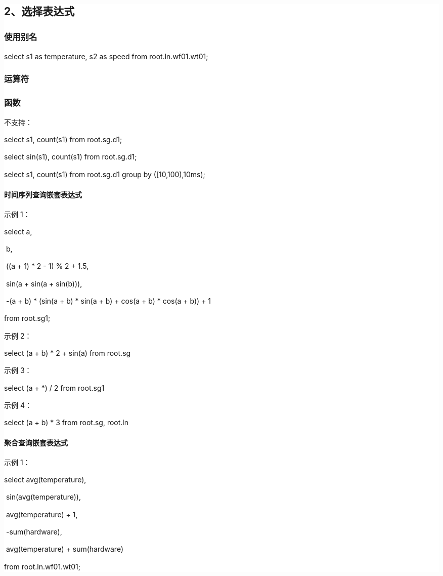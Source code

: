 ## 2、选择表达式

### 使用别名

select s1 as temperature, s2 as speed from root.ln.wf01.wt01;

### 运算符

### 函数

不支持：

select s1, count(s1) from root.sg.d1;

select sin(s1), count(s1) from root.sg.d1;

select s1, count(s1) from root.sg.d1 group by ([10,100),10ms);

#### 时间序列查询嵌套表达式

示例 1：

select a,

​       b,

​       ((a + 1) * 2 - 1) % 2 + 1.5,

​       sin(a + sin(a + sin(b))),

​       -(a + b) * (sin(a + b) * sin(a + b) + cos(a + b) * cos(a + b)) + 1

from root.sg1;

示例 2：

select (a + b) * 2 + sin(a) from root.sg

示例 3：

select (a + *) / 2  from root.sg1

示例 4：

select (a + b) * 3 from root.sg, root.ln

#### 聚合查询嵌套表达式

示例 1：

select avg(temperature),

​       sin(avg(temperature)),

​       avg(temperature) + 1,

​       -sum(hardware),

​       avg(temperature) + sum(hardware)

from root.ln.wf01.wt01;
